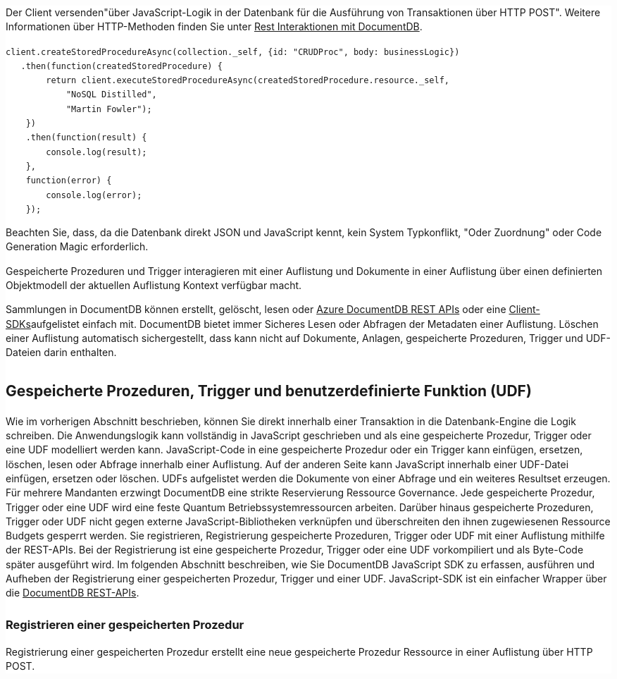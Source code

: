Der Client versenden"über JavaScript-Logik in der Datenbank für die Ausführung von Transaktionen über HTTP POST". Weitere Informationen über HTTP-Methoden finden Sie unter [Rest Interaktionen mit DocumentDB](https://msdn.microsoft.com/library/azure/mt622086.aspx). 

    client.createStoredProcedureAsync(collection._self, {id: "CRUDProc", body: businessLogic})
       .then(function(createdStoredProcedure) {
            return client.executeStoredProcedureAsync(createdStoredProcedure.resource._self,
                "NoSQL Distilled",
                "Martin Fowler");
        })
        .then(function(result) {
            console.log(result);
        },
        function(error) {
            console.log(error);
        });


Beachten Sie, dass, da die Datenbank direkt JSON und JavaScript kennt, kein System Typkonflikt, "Oder Zuordnung" oder Code Generation Magic erforderlich.   

Gespeicherte Prozeduren und Trigger interagieren mit einer Auflistung und Dokumente in einer Auflistung über einen definierten Objektmodell der aktuellen Auflistung Kontext verfügbar macht.  

Sammlungen in DocumentDB können erstellt, gelöscht, lesen oder [Azure DocumentDB REST APIs](https://msdn.microsoft.com/library/azure/dn781481.aspx) oder eine [Client-SDKs](https://msdn.microsoft.com/library/azure/dn781482.aspx)aufgelistet einfach mit. DocumentDB bietet immer Sicheres Lesen oder Abfragen der Metadaten einer Auflistung. Löschen einer Auflistung automatisch sichergestellt, dass kann nicht auf Dokumente, Anlagen, gespeicherte Prozeduren, Trigger und UDF-Dateien darin enthalten.   

## <a name="stored-procedures-triggers-and-user-defined-functions-udf"></a>Gespeicherte Prozeduren, Trigger und benutzerdefinierte Funktion (UDF)
Wie im vorherigen Abschnitt beschrieben, können Sie direkt innerhalb einer Transaktion in die Datenbank-Engine die Logik schreiben. Die Anwendungslogik kann vollständig in JavaScript geschrieben und als eine gespeicherte Prozedur, Trigger oder eine UDF modelliert werden kann. JavaScript-Code in eine gespeicherte Prozedur oder ein Trigger kann einfügen, ersetzen, löschen, lesen oder Abfrage innerhalb einer Auflistung. Auf der anderen Seite kann JavaScript innerhalb einer UDF-Datei einfügen, ersetzen oder löschen. UDFs aufgelistet werden die Dokumente von einer Abfrage und ein weiteres Resultset erzeugen. Für mehrere Mandanten erzwingt DocumentDB eine strikte Reservierung Ressource Governance. Jede gespeicherte Prozedur, Trigger oder eine UDF wird eine feste Quantum Betriebssystemressourcen arbeiten. Darüber hinaus gespeicherte Prozeduren, Trigger oder UDF nicht gegen externe JavaScript-Bibliotheken verknüpfen und überschreiten den ihnen zugewiesenen Ressource Budgets gesperrt werden. Sie registrieren, Registrierung gespeicherte Prozeduren, Trigger oder UDF mit einer Auflistung mithilfe der REST-APIs.  Bei der Registrierung ist eine gespeicherte Prozedur, Trigger oder eine UDF vorkompiliert und als Byte-Code später ausgeführt wird. Im folgenden Abschnitt beschreiben, wie Sie DocumentDB JavaScript SDK zu erfassen, ausführen und Aufheben der Registrierung einer gespeicherten Prozedur, Trigger und einer UDF. JavaScript-SDK ist ein einfacher Wrapper über die [DocumentDB REST-APIs](https://msdn.microsoft.com/library/azure/dn781481.aspx). 

### <a name="registering-a-stored-procedure"></a>Registrieren einer gespeicherten Prozedur
Registrierung einer gespeicherten Prozedur erstellt eine neue gespeicherte Prozedur Ressource in einer Auflistung über HTTP POST.  
